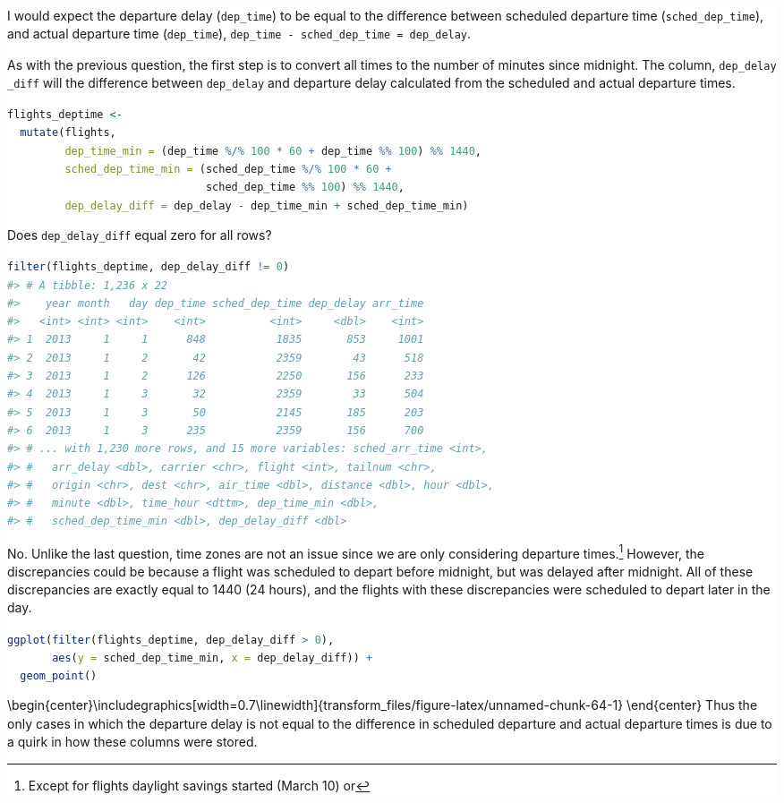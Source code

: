 <div class="answer">

I would expect the departure delay (`dep_time`) to be equal to the difference between  scheduled departure time (`sched_dep_time`), and actual departure time (`dep_time`),
`dep_time - sched_dep_time = dep_delay`.

As with the previous question, the first step is to convert all times to the 
number of minutes since midnight.
The column, `dep_delay_diff` will the difference between `dep_delay` and 
departure delay calculated from the scheduled and actual departure times.

```r
flights_deptime <- 
  mutate(flights,
         dep_time_min = (dep_time %/% 100 * 60 + dep_time %% 100) %% 1440,
         sched_dep_time_min = (sched_dep_time %/% 100 * 60 +
                               sched_dep_time %% 100) %% 1440,
         dep_delay_diff = dep_delay - dep_time_min + sched_dep_time_min)
```
Does `dep_delay_diff` equal zero for all rows? 

```r
filter(flights_deptime, dep_delay_diff != 0)
#> # A tibble: 1,236 x 22
#>    year month   day dep_time sched_dep_time dep_delay arr_time
#>   <int> <int> <int>    <int>          <int>     <dbl>    <int>
#> 1  2013     1     1      848           1835       853     1001
#> 2  2013     1     2       42           2359        43      518
#> 3  2013     1     2      126           2250       156      233
#> 4  2013     1     3       32           2359        33      504
#> 5  2013     1     3       50           2145       185      203
#> 6  2013     1     3      235           2359       156      700
#> # ... with 1,230 more rows, and 15 more variables: sched_arr_time <int>,
#> #   arr_delay <dbl>, carrier <chr>, flight <int>, tailnum <chr>,
#> #   origin <chr>, dest <chr>, air_time <dbl>, distance <dbl>, hour <dbl>,
#> #   minute <dbl>, time_hour <dttm>, dep_time_min <dbl>,
#> #   sched_dep_time_min <dbl>, dep_delay_diff <dbl>
```
No. Unlike the last question, time zones are not an issue since we are only 
considering departure times.[^daylight]
However, the discrepancies could be because a flight was scheduled to depart 
before midnight, but was delayed after midnight.
All of these discrepancies are exactly equal to 1440 (24 hours), and the flights with these discrepancies were scheduled to depart later in the day.

```r
ggplot(filter(flights_deptime, dep_delay_diff > 0), 
       aes(y = sched_dep_time_min, x = dep_delay_diff)) +
  geom_point()
```



\begin{center}\includegraphics[width=0.7\linewidth]{transform_files/figure-latex/unnamed-chunk-64-1} \end{center}
Thus the only cases in which the departure delay is not equal to the difference
in scheduled departure and actual departure times is due to a quirk in how these
columns were stored.


[^methods]: In most interesting data analysis questions, no answer ever "right". With infinite time and money, an analysis could almost always improve their answer with more data or better methods.
[^daylight]: Except for flights  daylight savings started (March 10) or